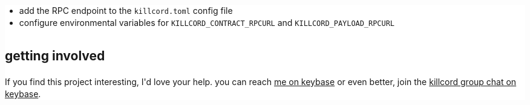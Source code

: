 - add the RPC endpoint to the `killcord.toml` config file
- configure environmental variables for `KILLCORD_CONTRACT_RPCURL` and `KILLCORD_PAYLOAD_RPCURL`

## getting involved

If you find this project interesting, I'd love your help. you can reach [me on keybase](https://keybase.io/rjrbt) or even better, join the [killcord group chat on keybase](https://keybase.io/team/killcord).